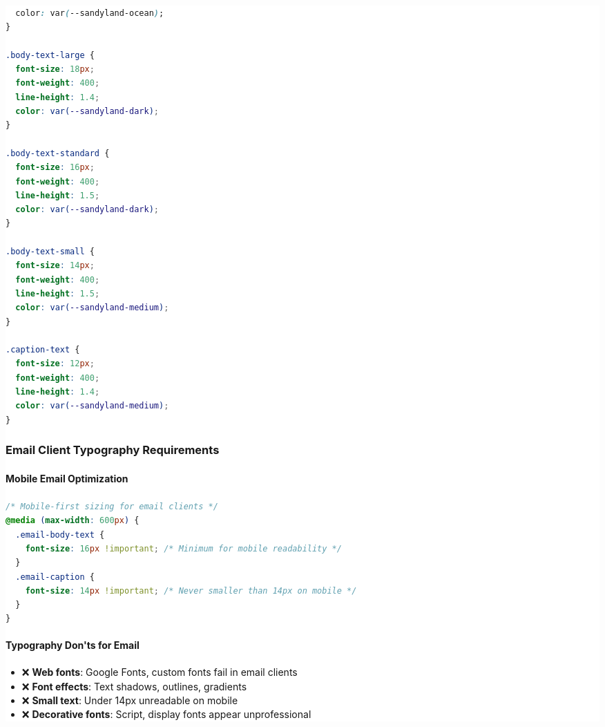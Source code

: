 ```css
  color: var(--sandyland-ocean);
}

.body-text-large { 
  font-size: 18px; 
  font-weight: 400; 
  line-height: 1.4; 
  color: var(--sandyland-dark);
}

.body-text-standard { 
  font-size: 16px; 
  font-weight: 400; 
  line-height: 1.5; 
  color: var(--sandyland-dark);
}

.body-text-small { 
  font-size: 14px; 
  font-weight: 400; 
  line-height: 1.5; 
  color: var(--sandyland-medium);
}

.caption-text { 
  font-size: 12px; 
  font-weight: 400; 
  line-height: 1.4; 
  color: var(--sandyland-medium);
}
```

### Email Client Typography Requirements

#### **Mobile Email Optimization**
```css
/* Mobile-first sizing for email clients */
@media (max-width: 600px) {
  .email-body-text { 
    font-size: 16px !important; /* Minimum for mobile readability */
  }
  .email-caption { 
    font-size: 14px !important; /* Never smaller than 14px on mobile */
  }
}
```

#### **Typography Don'ts for Email**
- ❌ **Web fonts**: Google Fonts, custom fonts fail in email clients
- ❌ **Font effects**: Text shadows, outlines, gradients
- ❌ **Small text**: Under 14px unreadable on mobile
- ❌ **Decorative fonts**: Script, display fonts appear unprofessional
